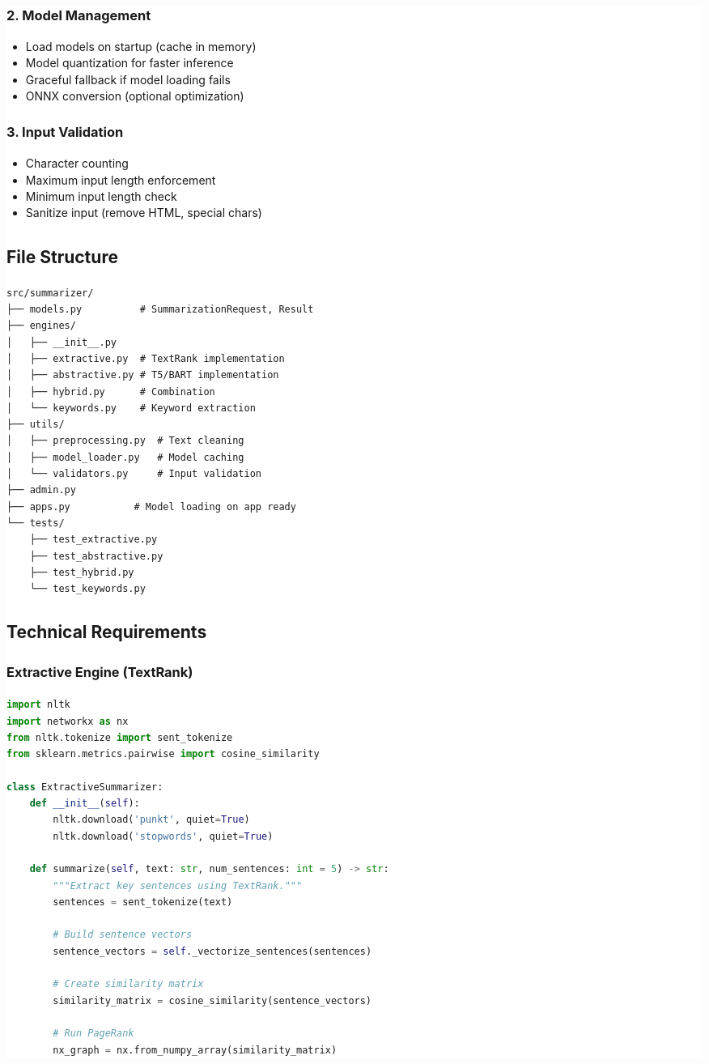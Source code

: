 ### 2. Model Management
- Load models on startup (cache in memory)
- Model quantization for faster inference
- Graceful fallback if model loading fails
- ONNX conversion (optional optimization)

### 3. Input Validation
- Character counting
- Maximum input length enforcement
- Minimum input length check
- Sanitize input (remove HTML, special chars)

## File Structure

```
src/summarizer/
├── models.py          # SummarizationRequest, Result
├── engines/
│   ├── __init__.py
│   ├── extractive.py  # TextRank implementation
│   ├── abstractive.py # T5/BART implementation
│   ├── hybrid.py      # Combination
│   └── keywords.py    # Keyword extraction
├── utils/
│   ├── preprocessing.py  # Text cleaning
│   ├── model_loader.py   # Model caching
│   └── validators.py     # Input validation
├── admin.py
├── apps.py           # Model loading on app ready
└── tests/
    ├── test_extractive.py
    ├── test_abstractive.py
    ├── test_hybrid.py
    └── test_keywords.py
```

## Technical Requirements

### Extractive Engine (TextRank)
```python
import nltk
import networkx as nx
from nltk.tokenize import sent_tokenize
from sklearn.metrics.pairwise import cosine_similarity

class ExtractiveSummarizer:
    def __init__(self):
        nltk.download('punkt', quiet=True)
        nltk.download('stopwords', quiet=True)

    def summarize(self, text: str, num_sentences: int = 5) -> str:
        """Extract key sentences using TextRank."""
        sentences = sent_tokenize(text)

        # Build sentence vectors
        sentence_vectors = self._vectorize_sentences(sentences)

        # Create similarity matrix
        similarity_matrix = cosine_similarity(sentence_vectors)

        # Run PageRank
        nx_graph = nx.from_numpy_array(similarity_matrix)
```